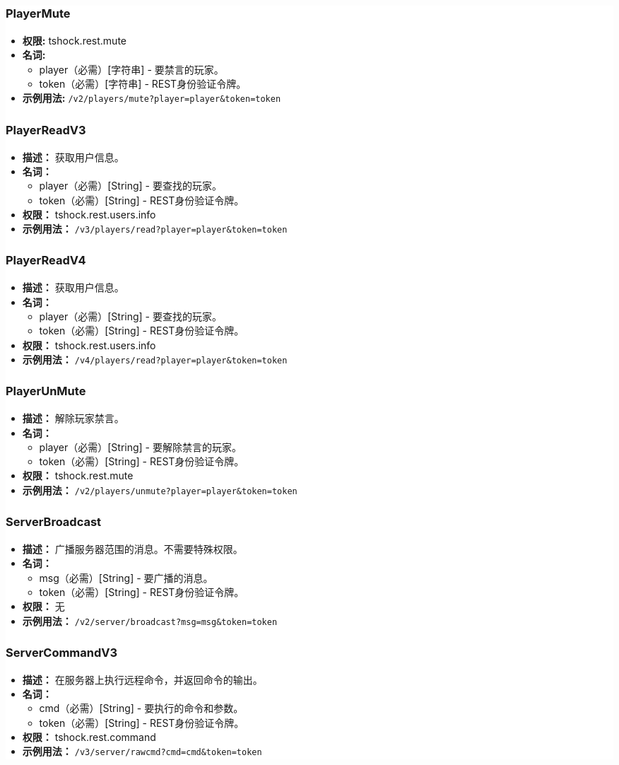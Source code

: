 ### PlayerMute

*   **权限:** tshock.rest.mute
*   **名词:**
    *   player（必需）\[字符串\] - 要禁言的玩家。
    *   token（必需）\[字符串\] - REST身份验证令牌。
*   **示例用法:** `/v2/players/mute?player=player&token=token`

### PlayerReadV3

*   **描述：** 获取用户信息。
*   **名词：**
    *   player（必需）\[String\] - 要查找的玩家。
    *   token（必需）\[String\] - REST身份验证令牌。
*   **权限：** tshock.rest.users.info
*   **示例用法：** `/v3/players/read?player=player&token=token`

### PlayerReadV4

*   **描述：** 获取用户信息。
*   **名词：**
    *   player（必需）\[String\] - 要查找的玩家。
    *   token（必需）\[String\] - REST身份验证令牌。
*   **权限：** tshock.rest.users.info
*   **示例用法：** `/v4/players/read?player=player&token=token`

### PlayerUnMute

*   **描述：** 解除玩家禁言。
*   **名词：**
    *   player（必需）\[String\] - 要解除禁言的玩家。
    *   token（必需）\[String\] - REST身份验证令牌。
*   **权限：** tshock.rest.mute
*   **示例用法：** `/v2/players/unmute?player=player&token=token`

### ServerBroadcast

*   **描述：** 广播服务器范围的消息。不需要特殊权限。
*   **名词：**
    *   msg（必需）\[String\] - 要广播的消息。
    *   token（必需）\[String\] - REST身份验证令牌。
*   **权限：** 无
*   **示例用法：** `/v2/server/broadcast?msg=msg&token=token`

### ServerCommandV3

*   **描述：** 在服务器上执行远程命令，并返回命令的输出。
*   **名词：**
    *   cmd（必需）\[String\] - 要执行的命令和参数。
    *   token（必需）\[String\] - REST身份验证令牌。
*   **权限：** tshock.rest.command
*   **示例用法：** `/v3/server/rawcmd?cmd=cmd&token=token`
